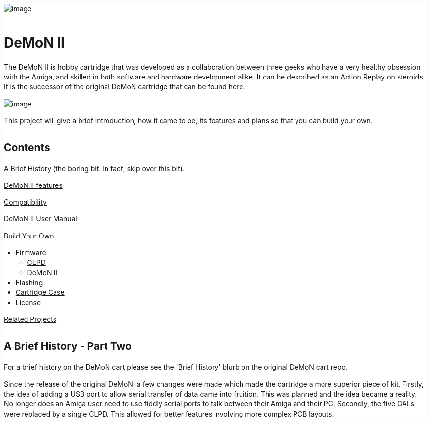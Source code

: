![image](https://github.com/user-attachments/assets/20d15eab-3700-4d73-80b9-d086ee1b86c3)


# DeMoN II


The DeMoN II is hobby cartridge that was developed as a collaboration between three geeks who have a very healthy obsession with the Amiga, and skilled in both software and hardware development alike. It can be described as an Action Replay on steroids.
It is the successor of the original DeMoN cartridge that can be found [here](https://github.com/gerbilbyte/DeMoN/).

![image](https://github.com/user-attachments/assets/001942ef-dd48-4f5c-beaa-1a473ea1d723)

This project will give a brief introduction, how it came to be, its features and plans so that you can build your own.

## Contents

[A Brief History](https://github.com/gerbilbyte/DeMoN2/blob/main/README.md#a-brief-history) (the boring bit. In fact, skip over this bit).

[DeMoN II features](https://github.com/gerbilbyte/DeMoN2/blob/main/README.md#features)

[Compatibility](https://github.com/gerbilbyte/DeMoN2/blob/main/README.md#compatibility)

[DeMoN II User Manual](https://github.com/gerbilbyte/DeMoN2/blob/main/README.md#demon-ii-user-manual)

[Build Your Own](https://github.com/gerbilbyte/DeMoN2/blob/main/README.md#build-your-own-demon-ii-cartridge)

* [Firmware](https://github.com/gerbilbyte/DeMoN2/blob/main/README.md#firmware)
  * [CLPD](https://github.com/gerbilbyte/DeMoN2/blob/main/README.md#clpd)
  * [DeMoN II](https://github.com/gerbilbyte/DeMoN2/blob/main/README.md#demon-ii-rom)
* [Flashing](https://github.com/gerbilbyte/DeMoN2/blob/main/README.md#flashing) 
* [Cartridge Case](https://github.com/gerbilbyte/DeMoN2/blob/main/README.md#cartridge-case)
* [License](https://github.com/gerbilbyte/DeMoN2/blob/main/README.md#license)
   
[Related Projects](https://github.com/gerbilbyte/DeMoN2/blob/main/README.md#related-projects)



## A Brief History - Part Two

For a brief history on the DeMoN cart please see the '[Brief History](https://github.com/gerbilbyte/DeMoN/blob/main/README.md#a-brief-history)' blurb on the original DeMoN cart repo.

Since the release of the original DeMoN, a few changes were made which made the cartridge a more superior piece of kit.
Firstly, the idea of adding a USB port to allow serial transfer of data came into fruition. This was planned and the idea became a reality.
No longer does an Amiga user need to use fiddly serial ports to talk between their Amiga and their PC.
Secondly, the five GALs were replaced by a single CLPD. This allowed for better features involving more complex PCB layouts.
